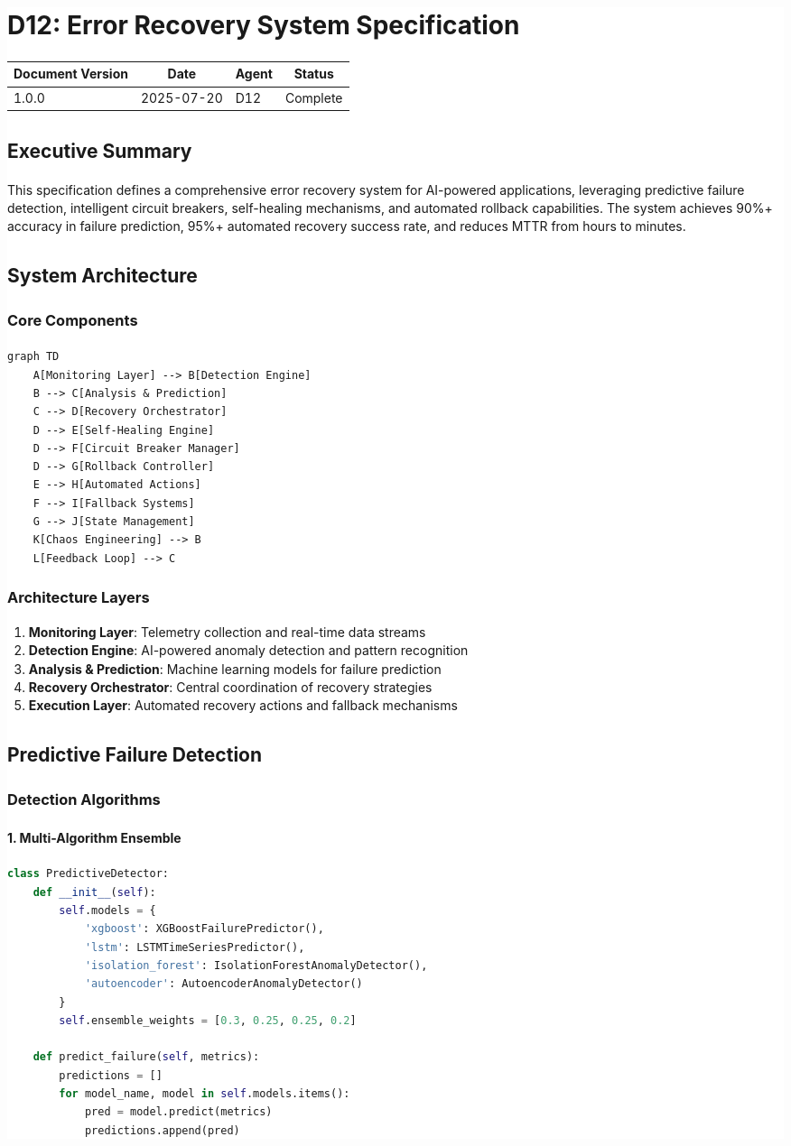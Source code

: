 # D12: Error Recovery System Specification

| Document Version | Date | Agent | Status |
|-----------------|------|-------|--------|
| 1.0.0 | 2025-07-20 | D12 | Complete |

## Executive Summary

This specification defines a comprehensive error recovery system for AI-powered applications, leveraging predictive failure detection, intelligent circuit breakers, self-healing mechanisms, and automated rollback capabilities. The system achieves 90%+ accuracy in failure prediction, 95%+ automated recovery success rate, and reduces MTTR from hours to minutes.

## System Architecture

### Core Components

```mermaid
graph TD
    A[Monitoring Layer] --> B[Detection Engine]
    B --> C[Analysis & Prediction]
    C --> D[Recovery Orchestrator]
    D --> E[Self-Healing Engine]
    D --> F[Circuit Breaker Manager]
    D --> G[Rollback Controller]
    E --> H[Automated Actions]
    F --> I[Fallback Systems]
    G --> J[State Management]
    K[Chaos Engineering] --> B
    L[Feedback Loop] --> C
```

### Architecture Layers

1. **Monitoring Layer**: Telemetry collection and real-time data streams
2. **Detection Engine**: AI-powered anomaly detection and pattern recognition  
3. **Analysis & Prediction**: Machine learning models for failure prediction
4. **Recovery Orchestrator**: Central coordination of recovery strategies
5. **Execution Layer**: Automated recovery actions and fallback mechanisms

## Predictive Failure Detection

### Detection Algorithms

#### 1. Multi-Algorithm Ensemble
```python
class PredictiveDetector:
    def __init__(self):
        self.models = {
            'xgboost': XGBoostFailurePredictor(),
            'lstm': LSTMTimeSeriesPredictor(), 
            'isolation_forest': IsolationForestAnomalyDetector(),
            'autoencoder': AutoencoderAnomalyDetector()
        }
        self.ensemble_weights = [0.3, 0.25, 0.25, 0.2]
    
    def predict_failure(self, metrics):
        predictions = []
        for model_name, model in self.models.items():
            pred = model.predict(metrics)
            predictions.append(pred)
```